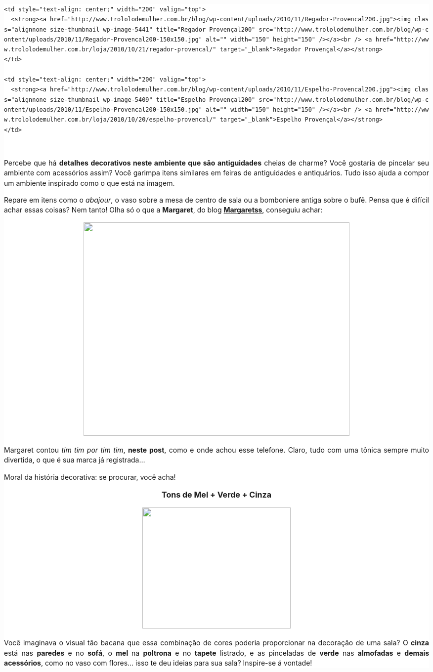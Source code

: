     <td style="text-align: center;" width="200" valign="top">
      <strong><a href="http://www.trololodemulher.com.br/blog/wp-content/uploads/2010/11/Regador-Provencal200.jpg"><img class="alignnone size-thumbnail wp-image-5441" title="Regador Provençal200" src="http://www.trololodemulher.com.br/blog/wp-content/uploads/2010/11/Regador-Provencal200-150x150.jpg" alt="" width="150" height="150" /></a><br /> <a href="http://www.trololodemulher.com.br/loja/2010/10/21/regador-provencal/" target="_blank">Regador Provençal</a></strong>
    </td>
    
    <td style="text-align: center;" width="200" valign="top">
      <strong><a href="http://www.trololodemulher.com.br/blog/wp-content/uploads/2010/11/Espelho-Provencal200.jpg"><img class="alignnone size-thumbnail wp-image-5409" title="Espelho Provençal200" src="http://www.trololodemulher.com.br/blog/wp-content/uploads/2010/11/Espelho-Provencal200-150x150.jpg" alt="" width="150" height="150" /></a><br /> <a href="http://www.trololodemulher.com.br/loja/2010/10/20/espelho-provencal/" target="_blank">Espelho Provençal</a></strong>
    </td>
  </tr>
</table>

<p style="text-align: justify;">
   
</p>

<p style="text-align: justify;">
  Percebe que há <strong>detalhes decorativos neste ambiente que são antiguidades</strong> cheias de charme? Você gostaria de pincelar seu ambiente com acessórios assim? Você garimpa itens similares em feiras de antiguidades e antiquários. Tudo isso ajuda a compor um ambiente inspirado como o que está na imagem.
</p>

<p style="text-align: justify;">
  Repare em itens como o <em>abajour</em>, o vaso sobre a mesa de centro de sala ou a bomboniere antiga sobre o bufê. Pensa que é difícil achar essas coisas? Nem tanto! Olha só o que a <strong>Margaret</strong>, do blog <strong><a href="http://www.margaretss.com.br/" target="_blank">Margaretss</a></strong>, conseguiu achar:
</p>

<p style="text-align: center;">
  <a href="http://www.trololodemulher.com.br/blog/wp-content/uploads/2011/03/aparelho-telefone-antiguidade.jpg"><img class="alignnone size-full wp-image-6158" title="aparelho telefone - antiguidade" src="http://www.trololodemulher.com.br/blog/wp-content/uploads/2011/03/aparelho-telefone-antiguidade.jpg" alt="" width="538" height="432" /></a>
</p>

<p style="text-align: justify;">
  Margaret contou <em>tim tim por tim tim</em>, <strong>neste post</strong>, como e onde achou esse telefone. Claro, tudo com uma tônica sempre muito divertida, o que é sua marca já registrada&#8230;
</p>

<p style="text-align: justify;">
  Moral da história decorativa: se procurar, você acha!
</p>

<p style="text-align: center;">
  <strong><span style="font-size: medium;">Tons de Mel + Verde + Cinza</span></strong>
</p>

<p style="text-align: center;">
  <a href="http://www.trololodemulher.com.br/blog/wp-content/uploads/2011/03/decoracao-sala1.jpg"><img class="alignnone size-full wp-image-6160" title="decoração sala[1]" src="http://www.trololodemulher.com.br/blog/wp-content/uploads/2011/03/decoracao-sala1.jpg" alt="" width="300" height="245" /></a>
</p>

<p style="text-align: justify;">
  Você imaginava o visual tão bacana que essa combinação de cores poderia proporcionar na decoração de uma sala? O <strong>cinza</strong> está nas <strong>paredes</strong> e no <strong>sofá</strong>, o <strong>mel </strong>na <strong>poltrona</strong> e no <strong>tapete</strong> listrado, e as pinceladas de <strong>verde</strong> nas <strong>almofadas</strong> e <strong>demais acessórios</strong>, como no vaso com flores&#8230; isso te deu ideias para sua sala? Inspire-se á vontade!
</p>
